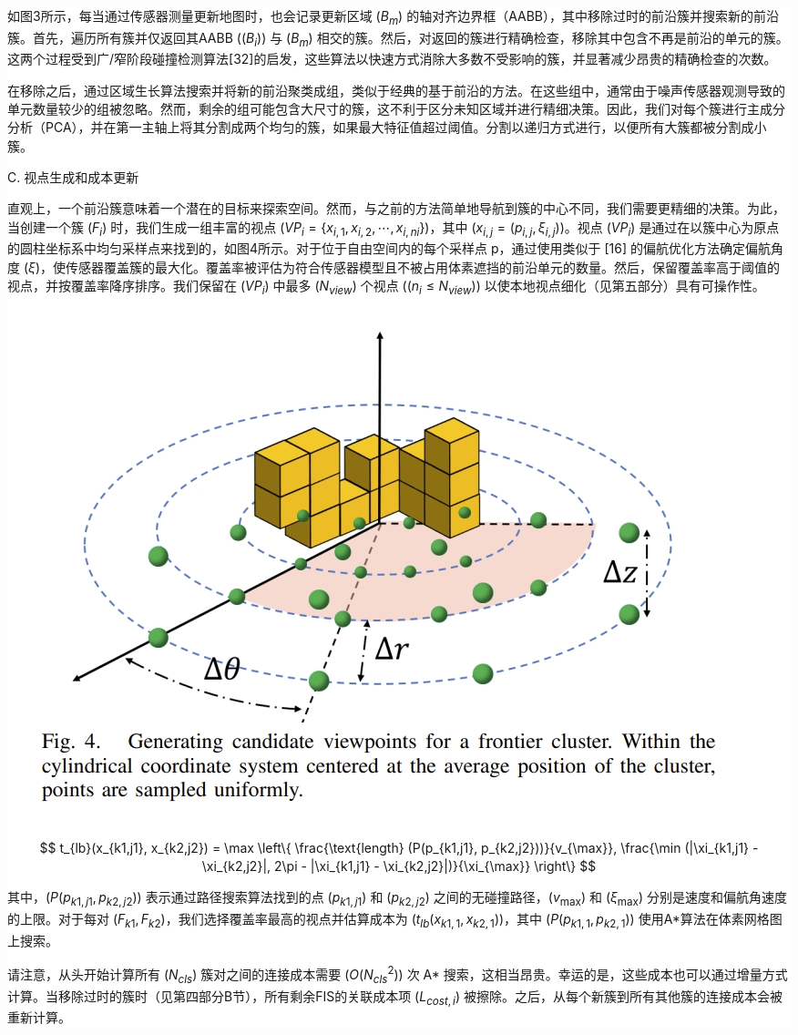 如图3所示，每当通过传感器测量更新地图时，也会记录更新区域 $(B_m)$ 的轴对齐边界框（AABB），其中移除过时的前沿簇并搜索新的前沿簇。首先，遍历所有簇并仅返回其AABB ($(B_i)$) 与 $(B_m)$ 相交的簇。然后，对返回的簇进行精确检查，移除其中包含不再是前沿的单元的簇。这两个过程受到广/窄阶段碰撞检测算法[32]的启发，这些算法以快速方式消除大多数不受影响的簇，并显著减少昂贵的精确检查的次数。

在移除之后，通过区域生长算法搜索并将新的前沿聚类成组，类似于经典的基于前沿的方法。在这些组中，通常由于噪声传感器观测导致的单元数量较少的组被忽略。然而，剩余的组可能包含大尺寸的簇，这不利于区分未知区域并进行精细决策。因此，我们对每个簇进行主成分分析（PCA），并在第一主轴上将其分割成两个均匀的簇，如果最大特征值超过阈值。分割以递归方式进行，以便所有大簇都被分割成小簇。

C. 视点生成和成本更新

直观上，一个前沿簇意味着一个潜在的目标来探索空间。然而，与之前的方法简单地导航到簇的中心不同，我们需要更精细的决策。为此，当创建一个簇 $(F_i)$ 时，我们生成一组丰富的视点 $(VP_i = \{x_{i,1}, x_{i,2}, \cdots , x_{i,ni}\})$，其中 $(x_{i,j} = (p_{i,j}, \xi_{i,j}))$。视点 $(VP_i)$ 是通过在以簇中心为原点的圆柱坐标系中均匀采样点来找到的，如图4所示。对于位于自由空间内的每个采样点 p，通过使用类似于 [16] 的偏航优化方法确定偏航角度 $(\xi)$，使传感器覆盖簇的最大化。覆盖率被评估为符合传感器模型且不被占用体素遮挡的前沿单元的数量。然后，保留覆盖率高于阈值的视点，并按覆盖率降序排序。我们保留在 $(VP_i)$ 中最多 $(N_{view})$ 个视点 ($(n_i \leq N_{view})$) 以使本地视点细化（见第五部分）具有可操作性。

![Alt text](image-2.png)

$$ t_{lb}(x_{k1,j1}, x_{k2,j2}) = \max \left\{ \frac{\text{length} (P(p_{k1,j1}, p_{k2,j2}))}{v_{\max}}, \frac{\min (|\xi_{k1,j1} - \xi_{k2,j2}|, 2\pi - |\xi_{k1,j1} - \xi_{k2,j2}|)}{\xi_{\max}} \right\} $$

其中，$(P(p_{k1,j1}, p_{k2,j2}))$ 表示通过路径搜索算法找到的点 $(p_{k1,j1})$ 和 $(p_{k2,j2})$ 之间的无碰撞路径，$(v_{\max})$ 和 $(\xi_{\max})$ 分别是速度和偏航角速度的上限。对于每对 $(F_{k1}, F_{k2})$，我们选择覆盖率最高的视点并估算成本为 $(t_{lb}(x_{k1,1}, x_{k2,1}))$，其中 $(P(p_{k1,1}, p_{k2,1}))$ 使用A*算法在体素网格图上搜索。

请注意，从头开始计算所有 $(N_{cls})$ 簇对之间的连接成本需要 $(O(N_{cls}^2))$ 次 A* 搜索，这相当昂贵。幸运的是，这些成本也可以通过增量方式计算。当移除过时的簇时（见第四部分B节），所有剩余FIS的关联成本项 $(L_{cost,i})$ 被擦除。之后，从每个新簇到所有其他簇的连接成本会被重新计算。
